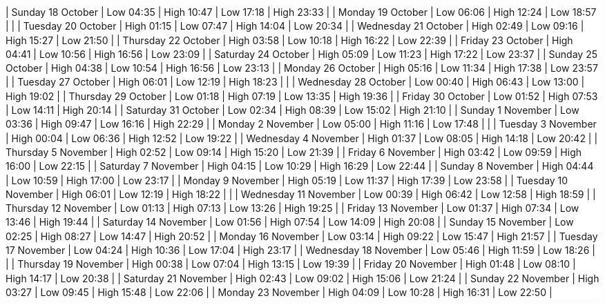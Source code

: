 | Sunday 18 October | Low 04:35 | High 10:47 | Low 17:18 | High 23:33 | 
| Monday 19 October | Low 06:06 | High 12:24 | Low 18:57 |  | 
| Tuesday 20 October | High 01:15 | Low 07:47 | High 14:04 | Low 20:34 | 
| Wednesday 21 October | High 02:49 | Low 09:16 | High 15:27 | Low 21:50 | 
| Thursday 22 October | High 03:58 | Low 10:18 | High 16:22 | Low 22:39 | 
| Friday 23 October | High 04:41 | Low 10:56 | High 16:56 | Low 23:09 | 
| Saturday 24 October | High 05:09 | Low 11:23 | High 17:22 | Low 23:37 | 
| Sunday 25 October | High 04:38 | Low 10:54 | High 16:56 | Low 23:13 | 
| Monday 26 October | High 05:16 | Low 11:34 | High 17:38 | Low 23:57 | 
| Tuesday 27 October | High 06:01 | Low 12:19 | High 18:23 |  | 
| Wednesday 28 October | Low 00:40 | High 06:43 | Low 13:00 | High 19:02 | 
| Thursday 29 October | Low 01:18 | High 07:19 | Low 13:35 | High 19:36 | 
| Friday 30 October | Low 01:52 | High 07:53 | Low 14:11 | High 20:14 | 
| Saturday 31 October | Low 02:34 | High 08:39 | Low 15:02 | High 21:10 | 
| Sunday 1 November | Low 03:36 | High 09:47 | Low 16:16 | High 22:29 | 
| Monday 2 November | Low 05:00 | High 11:16 | Low 17:48 |  | 
| Tuesday 3 November | High 00:04 | Low 06:36 | High 12:52 | Low 19:22 | 
| Wednesday 4 November | High 01:37 | Low 08:05 | High 14:18 | Low 20:42 | 
| Thursday 5 November | High 02:52 | Low 09:14 | High 15:20 | Low 21:39 | 
| Friday 6 November | High 03:42 | Low 09:59 | High 16:00 | Low 22:15 | 
| Saturday 7 November | High 04:15 | Low 10:29 | High 16:29 | Low 22:44 | 
| Sunday 8 November | High 04:44 | Low 10:59 | High 17:00 | Low 23:17 | 
| Monday 9 November | High 05:19 | Low 11:37 | High 17:39 | Low 23:58 | 
| Tuesday 10 November | High 06:01 | Low 12:19 | High 18:22 |  | 
| Wednesday 11 November | Low 00:39 | High 06:42 | Low 12:58 | High 18:59 | 
| Thursday 12 November | Low 01:13 | High 07:13 | Low 13:26 | High 19:25 | 
| Friday 13 November | Low 01:37 | High 07:34 | Low 13:46 | High 19:44 | 
| Saturday 14 November | Low 01:56 | High 07:54 | Low 14:09 | High 20:08 | 
| Sunday 15 November | Low 02:25 | High 08:27 | Low 14:47 | High 20:52 | 
| Monday 16 November | Low 03:14 | High 09:22 | Low 15:47 | High 21:57 | 
| Tuesday 17 November | Low 04:24 | High 10:36 | Low 17:04 | High 23:17 | 
| Wednesday 18 November | Low 05:46 | High 11:59 | Low 18:26 |  | 
| Thursday 19 November | High 00:38 | Low 07:04 | High 13:15 | Low 19:39 | 
| Friday 20 November | High 01:48 | Low 08:10 | High 14:17 | Low 20:38 | 
| Saturday 21 November | High 02:43 | Low 09:02 | High 15:06 | Low 21:24 | 
| Sunday 22 November | High 03:27 | Low 09:45 | High 15:48 | Low 22:06 | 
| Monday 23 November | High 04:09 | Low 10:28 | High 16:31 | Low 22:50 | 